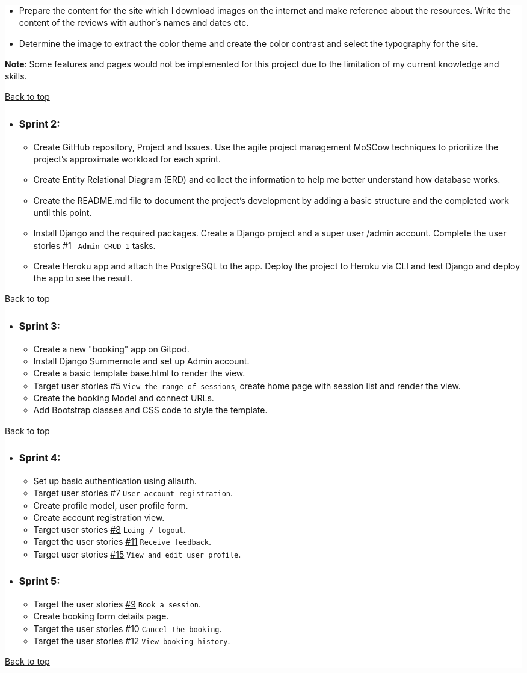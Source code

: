   * Prepare the content for the site which I download images on the internet and make reference about the resources. Write the content of the reviews with author’s names and dates etc.
  
  * Determine the image to extract the color theme and create the color contrast and select the typography for the site. 

  **Note**: Some features and pages would not be implemented for this project due to the limitation of my current knowledge and skills. 

[Back to top](#kiwi-piano-studio)

* ### Sprint 2:
      
  * Create GitHub repository, Project and Issues. Use the agile project management MoSCow techniques to prioritize the project’s approximate workload for each sprint. 
  
  * Create Entity Relational Diagram (ERD) and collect the information to help me better understand how database works. 
  
  * Create the README.md file to document the project’s development by adding a basic structure and the completed work until this point.
  
  * Install Django and the required packages. Create a Django project and a super user /admin account. Complete the user stories [#1]() ``` Admin CRUD-1``` tasks.
  
  * Create Heroku app and attach the PostgreSQL to the app. Deploy the project to Heroku via CLI and test Django and deploy the app to see the result.

[Back to top](#kiwi-piano-studio)

* ### Sprint 3:
  * Create a new "booking" app on Gitpod.
  * Install Django Summernote and set up Admin account.
  * Create a basic template base.html to render the view. 
  * Target user stories [#5]() ```View the range of sessions```,  create home page with session list and render the view. 
  * Create the booking Model and connect URLs.
  * Add Bootstrap classes and CSS code to style the template.

[Back to top](#kiwi-piano-studio)

* ### Sprint 4:
  * Set up basic authentication using allauth.
  * Target user stories [#7]() ```User account registration```.
  * Create profile model, user profile form.
  * Create account registration view.
  * Target user stories [#8]() ```Loing / logout```.
  * Target the user stories [#11]() ```Receive feedback```.
  * Target user stories [#15]() ```View and edit user profile```.

* ### Sprint 5:
  * Target the user stories [#9]() ```Book a session```.
  * Create booking form details page.
  * Target the user stories [#10]() ```Cancel the booking```.
  * Target the user stories [#12]() ```View booking history```.

[Back to top](#kiwi-piano-studio)
